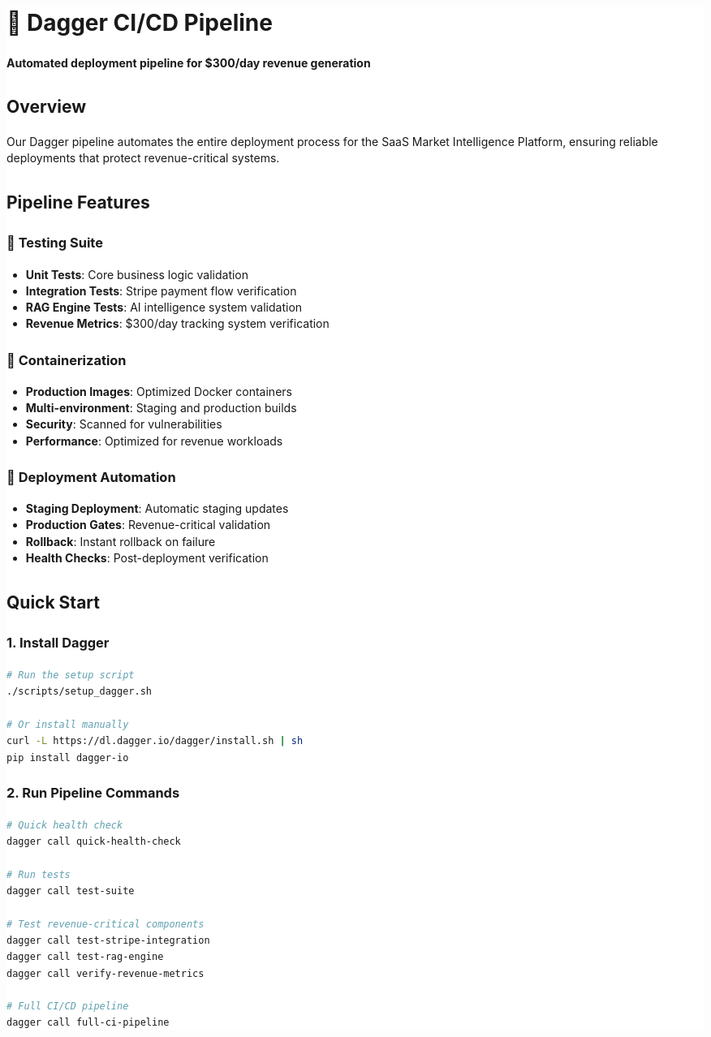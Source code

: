 # 🚀 Dagger CI/CD Pipeline

**Automated deployment pipeline for $300/day revenue generation**

## Overview

Our Dagger pipeline automates the entire deployment process for the SaaS Market Intelligence Platform, ensuring reliable deployments that protect revenue-critical systems.

## Pipeline Features

### 🧪 **Testing Suite**
- **Unit Tests**: Core business logic validation
- **Integration Tests**: Stripe payment flow verification
- **RAG Engine Tests**: AI intelligence system validation
- **Revenue Metrics**: $300/day tracking system verification

### 🐳 **Containerization**
- **Production Images**: Optimized Docker containers
- **Multi-environment**: Staging and production builds
- **Security**: Scanned for vulnerabilities
- **Performance**: Optimized for revenue workloads

### 🚀 **Deployment Automation**
- **Staging Deployment**: Automatic staging updates
- **Production Gates**: Revenue-critical validation
- **Rollback**: Instant rollback on failure
- **Health Checks**: Post-deployment verification

## Quick Start

### 1. Install Dagger
```bash
# Run the setup script
./scripts/setup_dagger.sh

# Or install manually
curl -L https://dl.dagger.io/dagger/install.sh | sh
pip install dagger-io
```

### 2. Run Pipeline Commands

```bash
# Quick health check
dagger call quick-health-check

# Run tests
dagger call test-suite

# Test revenue-critical components
dagger call test-stripe-integration
dagger call test-rag-engine
dagger call verify-revenue-metrics

# Full CI/CD pipeline
dagger call full-ci-pipeline
```
